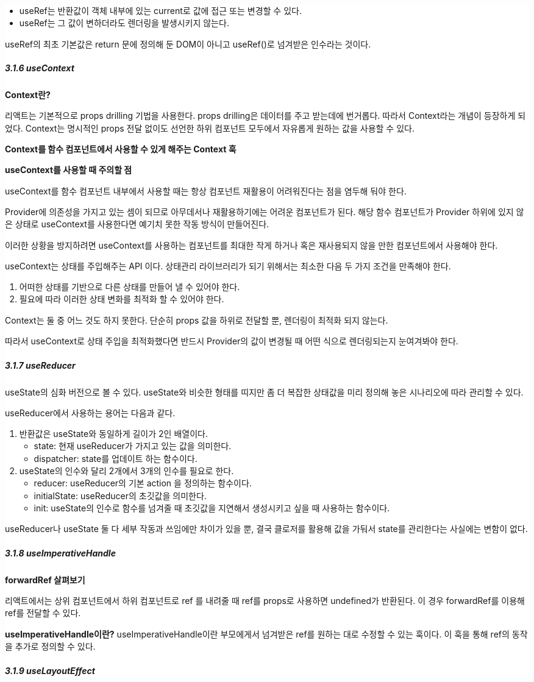 - useRef는 반환값이 객체 내부에 있는 current로 값에 접근 또는 변경할 수 있다.
- useRef는 그 값이 변하더라도 렌더링을 발생시키지 않는다.

useRef의 최초 기본값은 return 문에 정의해 둔 DOM이 아니고 useRef()로 넘겨받은 인수라는 것이다. 

##### 3.1.6 useContext

**Context란?**

리액트는 기본적으로 props drilling 기법을 사용한다. props drilling은 데이터를 주고 받는데에 번거롭다. 따라서 Context라는 개념이 등장하게 되었다. Context는 명시적인 props 전달 없이도 선언한 하위 컴포넌트 모두에서 자유롭게 원하는 값을 사용할 수 있다.

**Context를 함수 컴포넌트에서 사용할 수 있게 해주는 Context 훅**

**useContext를 사용할 때 주의할 점**

useContext를 함수 컴포넌트 내부에서 사용할 때는 항상 컴포넌트 재활용이 어려워진다는 점을 염두해 둬야 한다.


Provider에 의존성을 가지고 있는 셈이 되므로 아무데서나 재활용하기에는 어려운 컴포넌트가 된다. 해당 함수 컴포넌트가 Provider 하위에 있지 않은 상태로 useContext를 사용한다면 예기치 못한 작동 방식이 만들어진다.

이러한 상황을 방지하려면 useContext를 사용하는 컴포넌트를 최대한 작게 하거나 혹은 재사용되지 않을 만한 컴포넌트에서 사용해야 한다.

useContext는 상태를 주입해주는 API 이다. 상태관리 라이브러리가 되기 위해서는 최소한 다음 두 가지 조건을 만족해야 한다.

1. 어떠한 상태를 기반으로 다른 상태를 만들어 낼 수 있어야 한다.
2. 필요에 따라 이러한 상태 변화를 최적화 할 수 있어야 한다.

Context는 둘 중 어느 것도 하지 못한다. 단순히 props 값을 하위로 전달할 뿐, 렌더링이 최적화 되지 않는다.

따라서 useContext로 상태 주입을 최적화했다면 반드시 Provider의 값이 변경될 때 어떤 식으로 렌더링되는지 눈여겨봐야 한다.

##### 3.1.7 useReducer

useState의 심화 버전으로 볼 수 있다. useState와 비슷한 형태를 띠지만 좀 더 복잡한 상태값을 미리 정의해 놓은 시나리오에 따라 관리할 수 있다.

useReducer에서 사용하는 용어는 다음과 같다.

1. 반환값은 useState와 동일하게 길이가 2인 배열이다.
    - state: 현재 useReducer가 가지고 있는 값을 의미한다.
    - dispatcher: state를 업데이트 하는 함수이다.
2. useState의 인수와 달리 2개에서 3개의 인수를 필요로 한다.
	- reducer: useReducer의 기본 action 을 정의하는 함수이다.
	- initialState: useReducer의 초깃값을 의미한다.
	- init: useState의 인수로 함수를 넘겨줄 때 초깃값을 지연해서 생성시키고 싶을 때 사용하는 함수이다.

useReducer나 useState 둘 다 세부 작동과 쓰임에만 차이가 있을 뿐, 결국 클로저를 활용해 값을 가둬서 state를 관리한다는 사실에는 변함이 없다.

##### 3.1.8 useImperativeHandle

**forwardRef 살펴보기**

리액트에서는 상위 컴포넌트에서 하위 컴포넌트로 ref 를 내려줄 때 ref를 props로 사용하면 undefined가 반환된다. 이 경우 forwardRef를 이용해 ref를 전달할 수 있다.

**useImperativeHandle이란?**
useImperativeHandle이란 부모에게서 넘겨받은 ref를 원하는 대로 수정할 수 있는 훅이다. 이 훅을 통해 ref의 동작을 추가로 정의할 수 있다.

##### 3.1.9 useLayoutEffect
